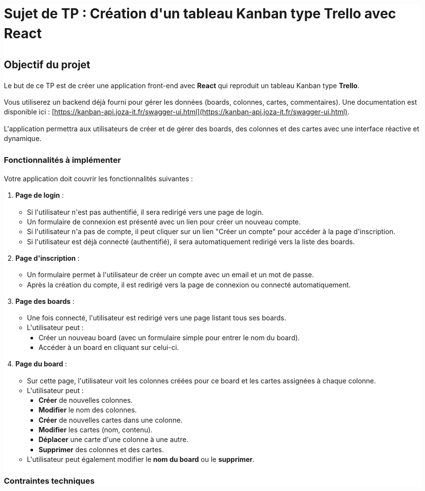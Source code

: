 # Sujet de TP : Création d'un tableau Kanban type Trello avec React

## Objectif du projet

Le but de ce TP est de créer une application front-end avec **React** qui reproduit un tableau Kanban type **Trello**.

Vous utiliserez un backend déjà fourni pour gérer les données (boards, colonnes, cartes, commentaires). Une documentation est disponible ici : [https://kanban-api.joza-it.fr/swagger-ui.html](https://kanban-api.joza-it.fr/swagger-ui.html).


L'application permettra aux utilisateurs de créer et de gérer des boards, des colonnes et des cartes avec une interface réactive et dynamique.

### Fonctionnalités à implémenter

Votre application doit couvrir les fonctionnalités suivantes :

1. **Page de login** :
    - Si l'utilisateur n'est pas authentifié, il sera redirigé vers une page de login.
    - Un formulaire de connexion est présenté avec un lien pour créer un nouveau compte.
    - Si l'utilisateur n'a pas de compte, il peut cliquer sur un lien "Créer un compte" pour accéder à la page d'inscription.
    - Si l'utilisateur est déjà connecté (authentifié), il sera automatiquement redirigé vers la liste des boards.

2. **Page d'inscription** :
    - Un formulaire permet à l'utilisateur de créer un compte avec un email et un mot de passe.
    - Après la création du compte, il est redirigé vers la page de connexion ou connecté automatiquement.

3. **Page des boards** :
    - Une fois connecté, l'utilisateur est redirigé vers une page listant tous ses boards.
    - L'utilisateur peut :
        - Créer un nouveau board (avec un formulaire simple pour entrer le nom du board).
        - Accéder à un board en cliquant sur celui-ci.

4. **Page du board** :
    - Sur cette page, l'utilisateur voit les colonnes créées pour ce board et les cartes assignées à chaque colonne.
    - L'utilisateur peut :
        - **Créer** de nouvelles colonnes.
        - **Modifier** le nom des colonnes.
        - **Créer** de nouvelles cartes dans une colonne.
        - **Modifier** les cartes (nom, contenu).
        - **Déplacer** une carte d'une colonne à une autre.
        - **Supprimer** des colonnes et des cartes.
    - L'utilisateur peut également modifier le **nom du board** ou le **supprimer**.

### Contraintes techniques
